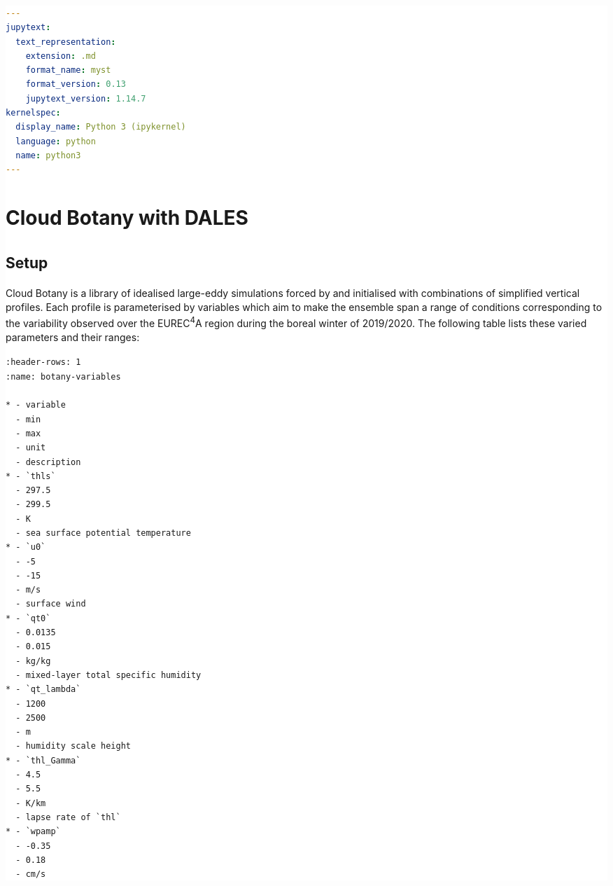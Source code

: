 ```yaml
---
jupytext:
  text_representation:
    extension: .md
    format_name: myst
    format_version: 0.13
    jupytext_version: 1.14.7
kernelspec:
  display_name: Python 3 (ipykernel)
  language: python
  name: python3
---
```


# Cloud Botany with DALES

## Setup

Cloud Botany is a library of idealised large-eddy simulations forced by and initialised with combinations of simplified vertical profiles. Each profile is parameterised by variables which aim to make the ensemble span a range of conditions corresponding to the variability observed over the EUREC<sup>4</sup>A region during the boreal winter of 2019/2020. The following table lists these varied parameters and their ranges:

```{list-table} Variables governing Cloud Botany simulations
:header-rows: 1
:name: botany-variables

* - variable
  - min
  - max
  - unit
  - description
* - `thls`
  - 297.5
  - 299.5
  - K
  - sea surface potential temperature
* - `u0`
  - -5
  - -15
  - m/s
  - surface wind
* - `qt0`
  - 0.0135
  - 0.015
  - kg/kg
  - mixed-layer total specific humidity
* - `qt_lambda`
  - 1200
  - 2500
  - m
  - humidity scale height
* - `thl_Gamma`
  - 4.5
  - 5.5
  - K/km
  - lapse rate of `thl`
* - `wpamp`
  - -0.35
  - 0.18
  - cm/s
```